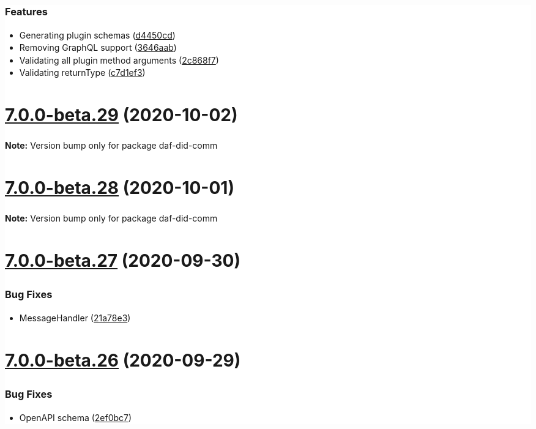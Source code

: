 
### Features

* Generating plugin schemas ([d4450cd](https://github.com/uport-project/daf/commit/d4450cd30e27ebc8bf961400b871757662e202c3))
* Removing GraphQL support ([3646aab](https://github.com/uport-project/daf/commit/3646aaba6bc72db933ceb7ddb4250bf4457902e3))
* Validating all plugin method arguments ([2c868f7](https://github.com/uport-project/daf/commit/2c868f77f297d036554ab8b30b77124c57b824da))
* Validating returnType ([c7d1ef3](https://github.com/uport-project/daf/commit/c7d1ef3bd77dd4a77cf9dcfa32a2ed8b47fe04e0))





# [7.0.0-beta.29](https://github.com/uport-project/daf/compare/v7.0.0-beta.28...v7.0.0-beta.29) (2020-10-02)

**Note:** Version bump only for package daf-did-comm





# [7.0.0-beta.28](https://github.com/uport-project/daf/compare/v7.0.0-beta.27...v7.0.0-beta.28) (2020-10-01)

**Note:** Version bump only for package daf-did-comm





# [7.0.0-beta.27](https://github.com/uport-project/daf/compare/v7.0.0-beta.26...v7.0.0-beta.27) (2020-09-30)


### Bug Fixes

* MessageHandler ([21a78e3](https://github.com/uport-project/daf/commit/21a78e3a16257d2c9d956acfc46576955688aed4))





# [7.0.0-beta.26](https://github.com/uport-project/daf/compare/v7.0.0-beta.25...v7.0.0-beta.26) (2020-09-29)


### Bug Fixes

* OpenAPI schema ([2ef0bc7](https://github.com/uport-project/daf/commit/2ef0bc7ae4a425e29eae4aaad982048314c9ca14))


